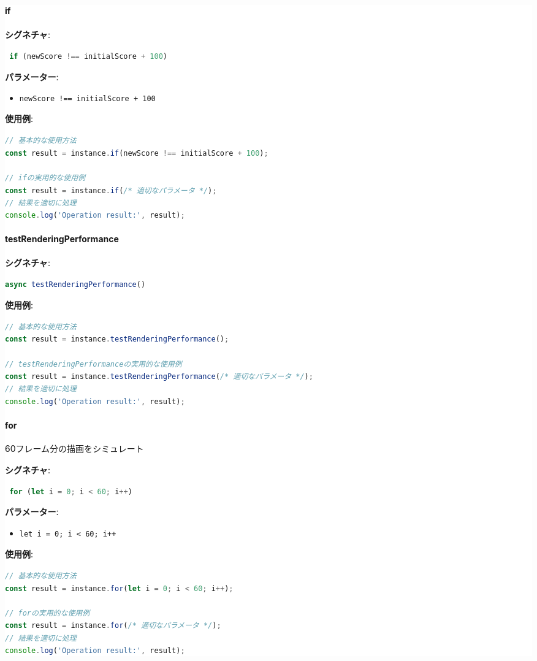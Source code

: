 #### if

**シグネチャ**:
```javascript
 if (newScore !== initialScore + 100)
```

**パラメーター**:
- `newScore !== initialScore + 100`

**使用例**:
```javascript
// 基本的な使用方法
const result = instance.if(newScore !== initialScore + 100);

// ifの実用的な使用例
const result = instance.if(/* 適切なパラメータ */);
// 結果を適切に処理
console.log('Operation result:', result);
```

#### testRenderingPerformance

**シグネチャ**:
```javascript
async testRenderingPerformance()
```

**使用例**:
```javascript
// 基本的な使用方法
const result = instance.testRenderingPerformance();

// testRenderingPerformanceの実用的な使用例
const result = instance.testRenderingPerformance(/* 適切なパラメータ */);
// 結果を適切に処理
console.log('Operation result:', result);
```

#### for

60フレーム分の描画をシミュレート

**シグネチャ**:
```javascript
 for (let i = 0; i < 60; i++)
```

**パラメーター**:
- `let i = 0; i < 60; i++`

**使用例**:
```javascript
// 基本的な使用方法
const result = instance.for(let i = 0; i < 60; i++);

// forの実用的な使用例
const result = instance.for(/* 適切なパラメータ */);
// 結果を適切に処理
console.log('Operation result:', result);
```
